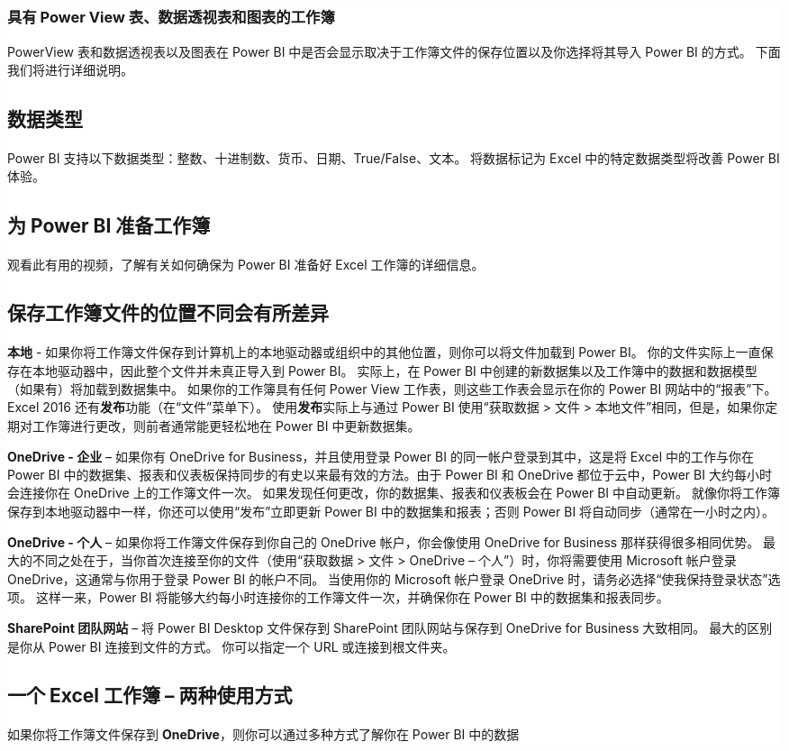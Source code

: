 ### <a name="workbooks-with-power-view-sheets-pivottables-and-charts"></a>具有 Power View 表、数据透视表和图表的工作簿
PowerView 表和数据透视表以及图表在 Power BI 中是否会显示取决于工作簿文件的保存位置以及你选择将其导入 Power BI 的方式。 下面我们将进行详细说明。

## <a name="data-types"></a>数据类型
Power BI 支持以下数据类型：整数、十进制数、货币、日期、True/False、文本。 将数据标记为 Excel 中的特定数据类型将改善 Power BI 体验。

## <a name="prepare-your-workbook-for-power-bi"></a>为 Power BI 准备工作簿
观看此有用的视频，了解有关如何确保为 Power BI 准备好 Excel 工作簿的详细信息。

<iframe width="500" height="281" src="https://www.youtube.com/embed/l2wy4XgQIu0" frameborder="0" allowfullscreen></iframe>

## <a name="where-your-workbook-file-is-saved-makes-a-difference"></a>保存工作簿文件的位置不同会有所差异
**本地** - 如果你将工作簿文件保存到计算机上的本地驱动器或组织中的其他位置，则你可以将文件加载到 Power BI。 你的文件实际上一直保存在本地驱动器中，因此整个文件并未真正导入到 Power BI。 实际上，在 Power BI 中创建的新数据集以及工作簿中的数据和数据模型（如果有）将加载到数据集中。 如果你的工作簿具有任何 Power View 工作表，则这些工作表会显示在你的 Power BI 网站中的“报表”下。 Excel 2016 还有**发布**功能（在“文件”菜单下）。 使用**发布**实际上与通过 Power BI 使用“获取数据 > 文件 > 本地文件”相同，但是，如果你定期对工作簿进行更改，则前者通常能更轻松地在 Power BI 中更新数据集。

**OneDrive - 企业** – 如果你有 OneDrive for Business，并且使用登录 Power BI 的同一帐户登录到其中，这是将 Excel 中的工作与你在 Power BI 中的数据集、报表和仪表板保持同步的有史以来最有效的方法。由于 Power BI 和 OneDrive 都位于云中，Power BI 大约每小时会连接你在 OneDrive 上的工作簿文件一次。 如果发现任何更改，你的数据集、报表和仪表板会在 Power BI 中自动更新。 就像你将工作簿保存到本地驱动器中一样，你还可以使用“发布”立即更新 Power BI 中的数据集和报表；否则 Power BI 将自动同步（通常在一小时之内）。

**OneDrive - 个人** – 如果你将工作簿文件保存到你自己的 OneDrive 帐户，你会像使用 OneDrive for Business 那样获得很多相同优势。 最大的不同之处在于，当你首次连接至你的文件（使用“获取数据 > 文件 > OneDrive – 个人”）时，你将需要使用 Microsoft 帐户登录 OneDrive，这通常与你用于登录 Power BI 的帐户不同。 当使用你的 Microsoft 帐户登录 OneDrive 时，请务必选择“使我保持登录状态”选项。 这样一来，Power BI 将能够大约每小时连接你的工作簿文件一次，并确保你在 Power BI 中的数据集和报表同步。

**SharePoint 团队网站** – 将 Power BI Desktop 文件保存到 SharePoint 团队网站与保存到 OneDrive for Business 大致相同。 最大的区别是你从 Power BI 连接到文件的方式。 你可以指定一个 URL 或连接到根文件夹。

## <a name="one-excel-workbook--two-ways-to-use-it"></a>一个 Excel 工作簿 – 两种使用方式
如果你将工作簿文件保存到 **OneDrive**，则你可以通过多种方式了解你在 Power BI 中的数据
